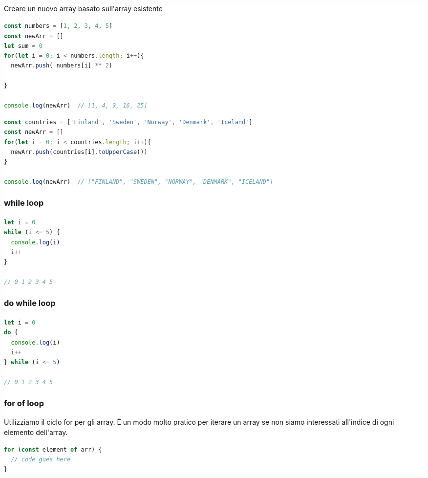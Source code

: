Creare un nuovo array basato sull'array esistente

```js
const numbers = [1, 2, 3, 4, 5]
const newArr = []
let sum = 0
for(let i = 0; i < numbers.length; i++){
  newArr.push( numbers[i] ** 2)

}

console.log(newArr)  // [1, 4, 9, 16, 25]
```

```js
const countries = ['Finland', 'Sweden', 'Norway', 'Denmark', 'Iceland']
const newArr = []
for(let i = 0; i < countries.length; i++){
  newArr.push(countries[i].toUpperCase())
}

console.log(newArr)  // ["FINLAND", "SWEDEN", "NORWAY", "DENMARK", "ICELAND"]
```

### while loop

```js
let i = 0
while (i <= 5) {
  console.log(i)
  i++
}

// 0 1 2 3 4 5
```

### do while loop

```js
let i = 0
do {
  console.log(i)
  i++
} while (i <= 5)

// 0 1 2 3 4 5
```

### for of loop

Utilizziamo il ciclo for per gli array. È un modo molto pratico per iterare un array se non siamo interessati all'indice di ogni elemento dell'array.

```js
for (const element of arr) {
  // code goes here
}
```

